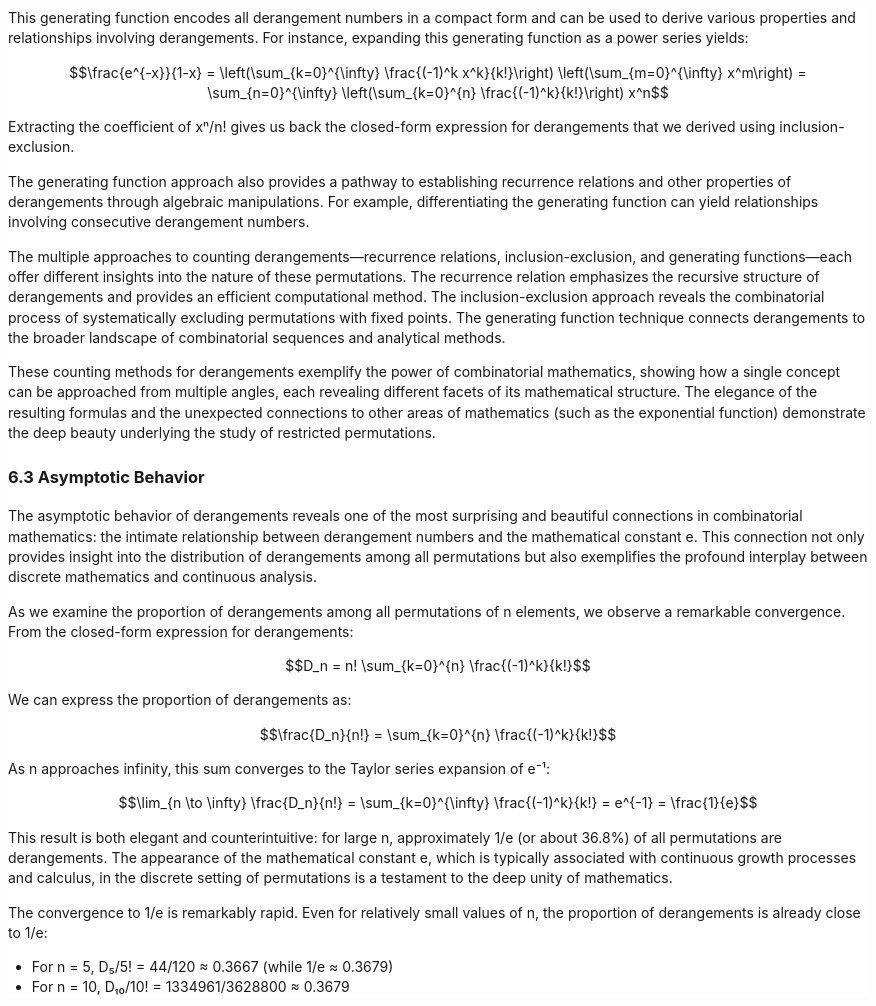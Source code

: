 This generating function encodes all derangement numbers in a compact form and can be used to derive various properties and relationships involving derangements. For instance, expanding this generating function as a power series yields:

$$\frac{e^{-x}}{1-x} = \left(\sum_{k=0}^{\infty} \frac{(-1)^k x^k}{k!}\right) \left(\sum_{m=0}^{\infty} x^m\right) = \sum_{n=0}^{\infty} \left(\sum_{k=0}^{n} \frac{(-1)^k}{k!}\right) x^n$$

Extracting the coefficient of xⁿ/n! gives us back the closed-form expression for derangements that we derived using inclusion-exclusion.

The generating function approach also provides a pathway to establishing recurrence relations and other properties of derangements through algebraic manipulations. For example, differentiating the generating function can yield relationships involving consecutive derangement numbers.

The multiple approaches to counting derangements—recurrence relations, inclusion-exclusion, and generating functions—each offer different insights into the nature of these permutations. The recurrence relation emphasizes the recursive structure of derangements and provides an efficient computational method. The inclusion-exclusion approach reveals the combinatorial process of systematically excluding permutations with fixed points. The generating function technique connects derangements to the broader landscape of combinatorial sequences and analytical methods.

These counting methods for derangements exemplify the power of combinatorial mathematics, showing how a single concept can be approached from multiple angles, each revealing different facets of its mathematical structure. The elegance of the resulting formulas and the unexpected connections to other areas of mathematics (such as the exponential function) demonstrate the deep beauty underlying the study of restricted permutations.

### 6.3 Asymptotic Behavior

The asymptotic behavior of derangements reveals one of the most surprising and beautiful connections in combinatorial mathematics: the intimate relationship between derangement numbers and the mathematical constant e. This connection not only provides insight into the distribution of derangements among all permutations but also exemplifies the profound interplay between discrete mathematics and continuous analysis.

As we examine the proportion of derangements among all permutations of n elements, we observe a remarkable convergence. From the closed-form expression for derangements:

$$D_n = n! \sum_{k=0}^{n} \frac{(-1)^k}{k!}$$

We can express the proportion of derangements as:

$$\frac{D_n}{n!} = \sum_{k=0}^{n} \frac{(-1)^k}{k!}$$

As n approaches infinity, this sum converges to the Taylor series expansion of e⁻¹:

$$\lim_{n \to \infty} \frac{D_n}{n!} = \sum_{k=0}^{\infty} \frac{(-1)^k}{k!} = e^{-1} = \frac{1}{e}$$

This result is both elegant and counterintuitive: for large n, approximately 1/e (or about 36.8%) of all permutations are derangements. The appearance of the mathematical constant e, which is typically associated with continuous growth processes and calculus, in the discrete setting of permutations is a testament to the deep unity of mathematics.

The convergence to 1/e is remarkably rapid. Even for relatively small values of n, the proportion of derangements is already close to 1/e:
- For n = 5, D₅/5! = 44/120 ≈ 0.3667 (while 1/e ≈ 0.3679)
- For n = 10, D₁₀/10! = 1334961/3628800 ≈ 0.3679
